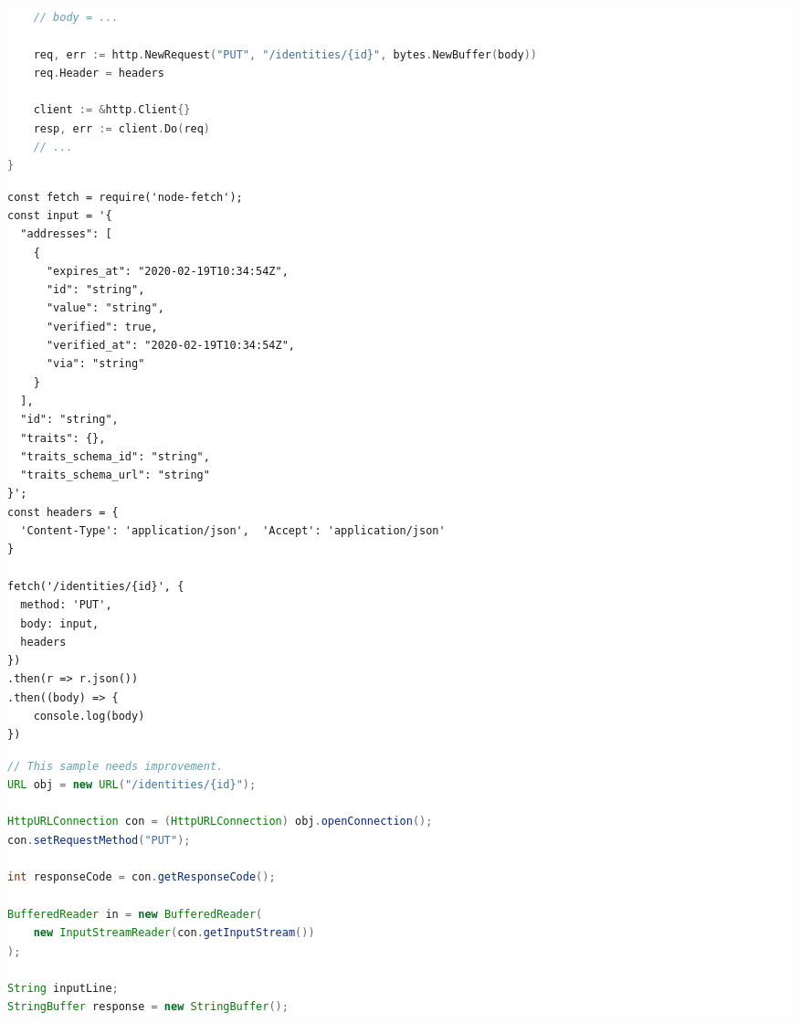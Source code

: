 ```go
    // body = ...

    req, err := http.NewRequest("PUT", "/identities/{id}", bytes.NewBuffer(body))
    req.Header = headers

    client := &http.Client{}
    resp, err := client.Do(req)
    // ...
}
```

</div>
<div class="tab-pane" role="tabpanel"  id="tab-updateIdentity-node">

```nodejs
const fetch = require('node-fetch');
const input = '{
  "addresses": [
    {
      "expires_at": "2020-02-19T10:34:54Z",
      "id": "string",
      "value": "string",
      "verified": true,
      "verified_at": "2020-02-19T10:34:54Z",
      "via": "string"
    }
  ],
  "id": "string",
  "traits": {},
  "traits_schema_id": "string",
  "traits_schema_url": "string"
}';
const headers = {
  'Content-Type': 'application/json',  'Accept': 'application/json'
}

fetch('/identities/{id}', {
  method: 'PUT',
  body: input,
  headers
})
.then(r => r.json())
.then((body) => {
    console.log(body)
})
```

</div>
<div class="tab-pane" role="tabpanel"  id="tab-updateIdentity-java">

```java
// This sample needs improvement.
URL obj = new URL("/identities/{id}");

HttpURLConnection con = (HttpURLConnection) obj.openConnection();
con.setRequestMethod("PUT");

int responseCode = con.getResponseCode();

BufferedReader in = new BufferedReader(
    new InputStreamReader(con.getInputStream())
);

String inputLine;
StringBuffer response = new StringBuffer();
```